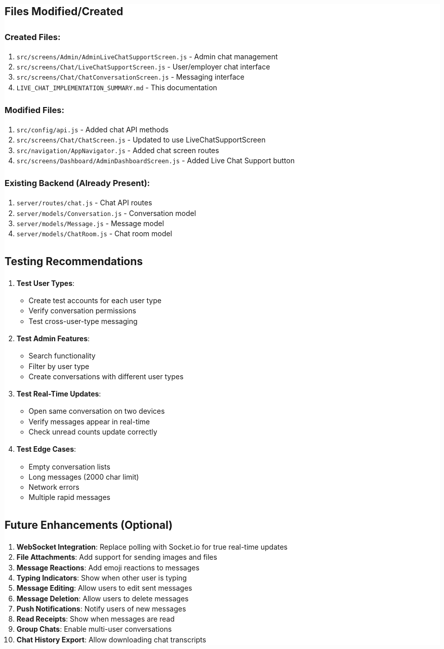 ## Files Modified/Created

### Created Files:
1. `src/screens/Admin/AdminLiveChatSupportScreen.js` - Admin chat management
2. `src/screens/Chat/LiveChatSupportScreen.js` - User/employer chat interface
3. `src/screens/Chat/ChatConversationScreen.js` - Messaging interface
4. `LIVE_CHAT_IMPLEMENTATION_SUMMARY.md` - This documentation

### Modified Files:
1. `src/config/api.js` - Added chat API methods
2. `src/screens/Chat/ChatScreen.js` - Updated to use LiveChatSupportScreen
3. `src/navigation/AppNavigator.js` - Added chat screen routes
4. `src/screens/Dashboard/AdminDashboardScreen.js` - Added Live Chat Support button

### Existing Backend (Already Present):
1. `server/routes/chat.js` - Chat API routes
2. `server/models/Conversation.js` - Conversation model
3. `server/models/Message.js` - Message model
4. `server/models/ChatRoom.js` - Chat room model

## Testing Recommendations

1. **Test User Types**:
   - Create test accounts for each user type
   - Verify conversation permissions
   - Test cross-user-type messaging

2. **Test Admin Features**:
   - Search functionality
   - Filter by user type
   - Create conversations with different user types

3. **Test Real-Time Updates**:
   - Open same conversation on two devices
   - Verify messages appear in real-time
   - Check unread counts update correctly

4. **Test Edge Cases**:
   - Empty conversation lists
   - Long messages (2000 char limit)
   - Network errors
   - Multiple rapid messages

## Future Enhancements (Optional)

1. **WebSocket Integration**: Replace polling with Socket.io for true real-time updates
2. **File Attachments**: Add support for sending images and files
3. **Message Reactions**: Add emoji reactions to messages
4. **Typing Indicators**: Show when other user is typing
5. **Message Editing**: Allow users to edit sent messages
6. **Message Deletion**: Allow users to delete messages
7. **Push Notifications**: Notify users of new messages
8. **Read Receipts**: Show when messages are read
9. **Group Chats**: Enable multi-user conversations
10. **Chat History Export**: Allow downloading chat transcripts
